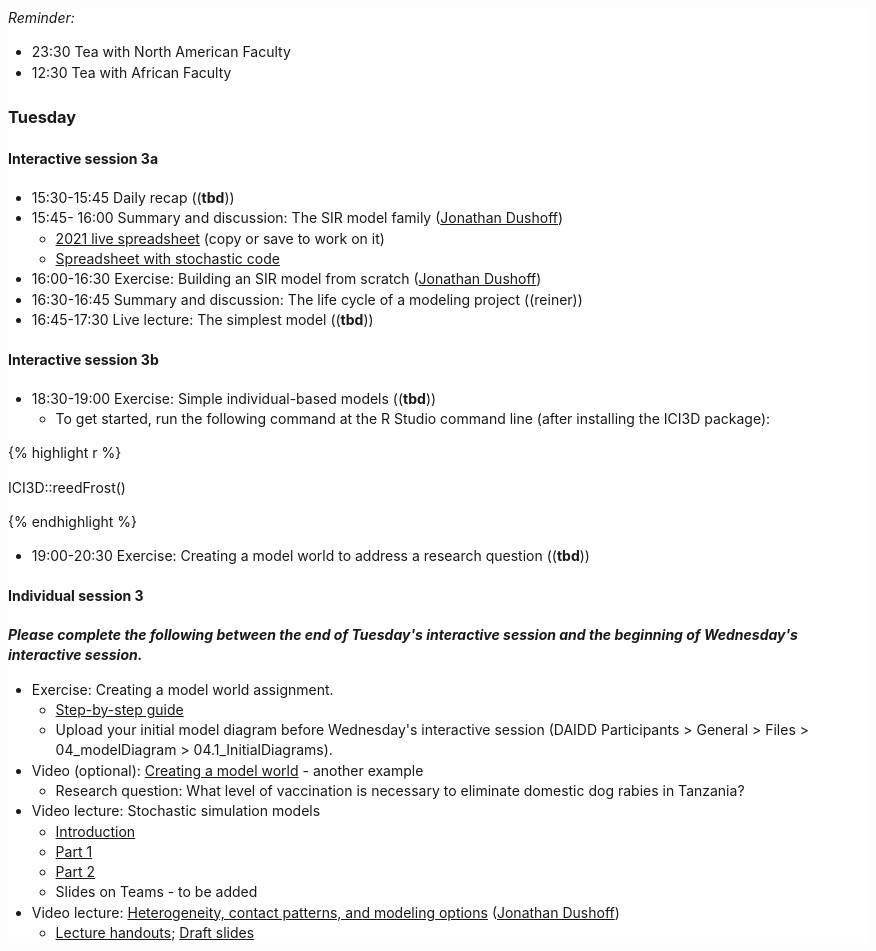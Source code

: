 _Reminder:_

- 23:30 Tea with North American Faculty
- 12:30 Tea with African Faculty

### Tuesday


#### Interactive session 3a


- 15:30-15:45 Daily recap ((__tbd__)) 
- 15:45- 16:00 Summary and discussion: The SIR model family ([Jonathan Dushoff]({{site.subdomainurl}}/team/dushoff/))
	* [2021 live spreadsheet](https://docs.google.com/spreadsheets/d/1dWyq1Tv7_8ID4vlPVQy_Ep9uWXYRfQl-opoe67j4UjM) (copy or save to work on it)
	* [Spreadsheet with stochastic code](https://docs.google.com/spreadsheets/d/1u3Ik41bKU5UamK-MpB0JF6c-TuBN8nHSdGmpShkoqk4/)
- 16:00-16:30 Exercise: Building an SIR model from scratch ([Jonathan Dushoff]({{site.subdomainurl}}/team/dushoff/)) 
- 16:30-16:45 Summary and discussion: The life cycle of a modeling project ((reiner))
- 16:45-17:30 Live lecture: The simplest model ((__tbd__)) 

#### Interactive session 3b



- 18:30-19:00 Exercise: Simple individual-based models ((__tbd__)) 
    - To get started, run the following command at the R Studio command line (after installing the ICI3D package):

<div class="row">
<div class="col-lg-1">
</div>
<div class="col-lg-10">
{% highlight r %}

ICI3D::reedFrost()

{% endhighlight %}
</div>
<div class="col-lg-1">
</div>
</div>

- 19:00-20:30 Exercise: Creating a model world to address a research question ((__tbd__)) 

#### Individual session 3

**_Please complete the following between the end of Tuesday's interactive session and the beginning of Wednesday's interactive session._**

- Exercise: Creating a model world assignment.
    - [Step-by-step guide](../Materials/modelWorld)
    -  Upload your initial model diagram before Wednesday's interactive session (DAIDD Participants > General > Files > 04_modelDiagram > 04.1_InitialDiagrams).
- Video (optional): [Creating a model world](https://youtu.be/7e18CBtoAcY) - another example
    - Research question: What level of vaccination is necessary to eliminate domestic dog rabies in Tanzania?
- Video lecture: Stochastic simulation models 
    - [Introduction](https://youtu.be/VcyhoQcAt00)
    - [Part 1](https://youtu.be/MuXYbph_f0Y)
    - [Part 2](https://youtu.be/Ht1YA0SFF80)
    - Slides on Teams - to be added 
- Video lecture: [Heterogeneity, contact patterns, and modeling options](https://www.youtube.com/watch?v=9OhB3WfSpS8&ab_channel=ICI3D) ([Jonathan Dushoff]({{site.subdomainurl}}/team/dushoff/))
	* [Lecture handouts](https://github.com/dushoff/disease_dynamics/blob/master/outputs/heterogeneity.handouts.pdf); [Draft slides](https://github.com/dushoff/disease_dynamics/blob/master/outputs/heterogeneity.draft.pdf)
